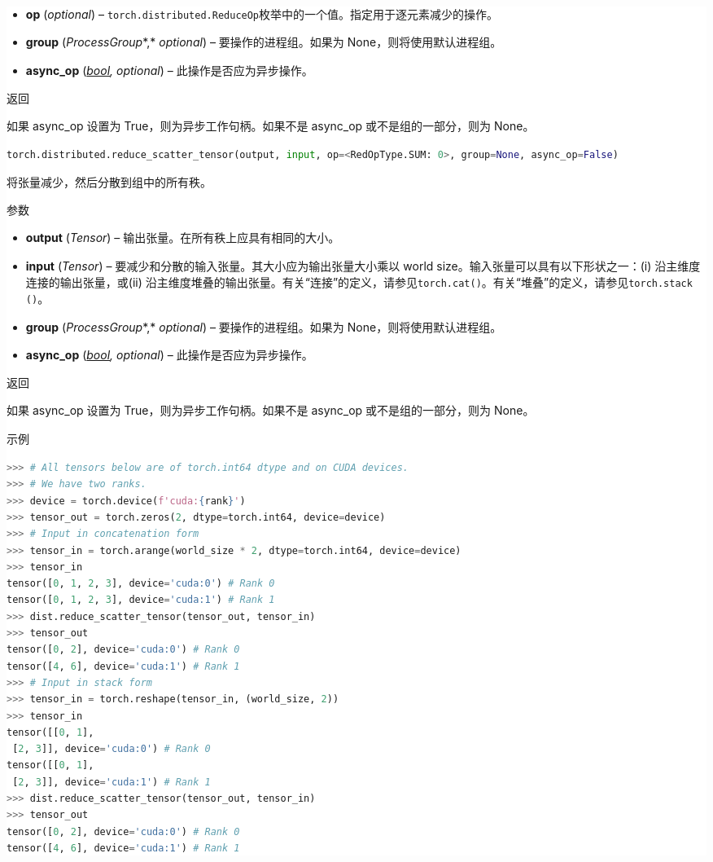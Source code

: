 +   **op** (*optional*) – `torch.distributed.ReduceOp`枚举中的一个值。指定用于逐元素减少的操作。

+   **group** (*ProcessGroup**,* *optional*) – 要操作的进程组。如果为 None，则将使用默认进程组。

+   **async_op** ([*bool*](https://docs.python.org/3/library/functions.html#bool "(in Python v3.12)")*,* *optional*) – 此操作是否应为异步操作。

返回

如果 async_op 设置为 True，则为异步工作句柄。如果不是 async_op 或不是组的一部分，则为 None。

```py
torch.distributed.reduce_scatter_tensor(output, input, op=<RedOpType.SUM: 0>, group=None, async_op=False)
```

将张量减少，然后分散到组中的所有秩。

参数

+   **output** (*Tensor*) – 输出张量。在所有秩上应具有相同的大小。

+   **input** (*Tensor*) – 要减少和分散的输入张量。其大小应为输出张量大小乘以 world size。输入张量可以具有以下形状之一：(i) 沿主维度连接的输出张量，或(ii) 沿主维度堆叠的输出张量。有关“连接”的定义，请参见`torch.cat()`。有关“堆叠”的定义，请参见`torch.stack()`。

+   **group** (*ProcessGroup**,* *optional*) – 要操作的进程组。如果为 None，则将使用默认进程组。

+   **async_op** ([*bool*](https://docs.python.org/3/library/functions.html#bool "(in Python v3.12)")*,* *optional*) – 此操作是否应为异步操作。

返回

如果 async_op 设置为 True，则为异步工作句柄。如果不是 async_op 或不是组的一部分，则为 None。

示例

```py
>>> # All tensors below are of torch.int64 dtype and on CUDA devices.
>>> # We have two ranks.
>>> device = torch.device(f'cuda:{rank}')
>>> tensor_out = torch.zeros(2, dtype=torch.int64, device=device)
>>> # Input in concatenation form
>>> tensor_in = torch.arange(world_size * 2, dtype=torch.int64, device=device)
>>> tensor_in
tensor([0, 1, 2, 3], device='cuda:0') # Rank 0
tensor([0, 1, 2, 3], device='cuda:1') # Rank 1
>>> dist.reduce_scatter_tensor(tensor_out, tensor_in)
>>> tensor_out
tensor([0, 2], device='cuda:0') # Rank 0
tensor([4, 6], device='cuda:1') # Rank 1
>>> # Input in stack form
>>> tensor_in = torch.reshape(tensor_in, (world_size, 2))
>>> tensor_in
tensor([[0, 1],
 [2, 3]], device='cuda:0') # Rank 0
tensor([[0, 1],
 [2, 3]], device='cuda:1') # Rank 1
>>> dist.reduce_scatter_tensor(tensor_out, tensor_in)
>>> tensor_out
tensor([0, 2], device='cuda:0') # Rank 0
tensor([4, 6], device='cuda:1') # Rank 1 
```

